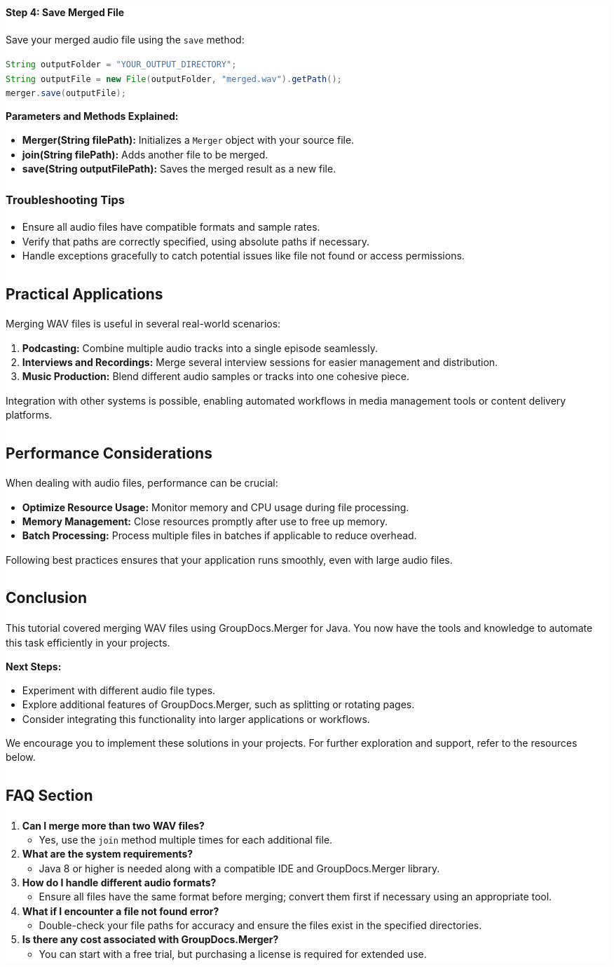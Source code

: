 #### Step 4: Save Merged File
Save your merged audio file using the `save` method:
```java
String outputFolder = "YOUR_OUTPUT_DIRECTORY";
String outputFile = new File(outputFolder, "merged.wav").getPath();
merger.save(outputFile);
```
**Parameters and Methods Explained:**
- **Merger(String filePath):** Initializes a `Merger` object with your source file.
- **join(String filePath):** Adds another file to be merged.
- **save(String outputFilePath):** Saves the merged result as a new file.

### Troubleshooting Tips
- Ensure all audio files have compatible formats and sample rates.
- Verify that paths are correctly specified, using absolute paths if necessary.
- Handle exceptions gracefully to catch potential issues like file not found or access permissions.

## Practical Applications
Merging WAV files is useful in several real-world scenarios:
1. **Podcasting:** Combine multiple audio tracks into a single episode seamlessly.
2. **Interviews and Recordings:** Merge several interview sessions for easier management and distribution.
3. **Music Production:** Blend different audio samples or tracks into one cohesive piece.

Integration with other systems is possible, enabling automated workflows in media management tools or content delivery platforms.

## Performance Considerations
When dealing with audio files, performance can be crucial:
- **Optimize Resource Usage:** Monitor memory and CPU usage during file processing.
- **Memory Management:** Close resources promptly after use to free up memory.
- **Batch Processing:** Process multiple files in batches if applicable to reduce overhead.

Following best practices ensures that your application runs smoothly, even with large audio files.

## Conclusion
This tutorial covered merging WAV files using GroupDocs.Merger for Java. You now have the tools and knowledge to automate this task efficiently in your projects.

**Next Steps:**
- Experiment with different audio file types.
- Explore additional features of GroupDocs.Merger, such as splitting or rotating pages.
- Consider integrating this functionality into larger applications or workflows.

We encourage you to implement these solutions in your projects. For further exploration and support, refer to the resources below.

## FAQ Section
1. **Can I merge more than two WAV files?**
   - Yes, use the `join` method multiple times for each additional file.
2. **What are the system requirements?**
   - Java 8 or higher is needed along with a compatible IDE and GroupDocs.Merger library.
3. **How do I handle different audio formats?**
   - Ensure all files have the same format before merging; convert them first if necessary using an appropriate tool.
4. **What if I encounter a file not found error?**
   - Double-check your file paths for accuracy and ensure the files exist in the specified directories.
5. **Is there any cost associated with GroupDocs.Merger?**
   - You can start with a free trial, but purchasing a license is required for extended use.
